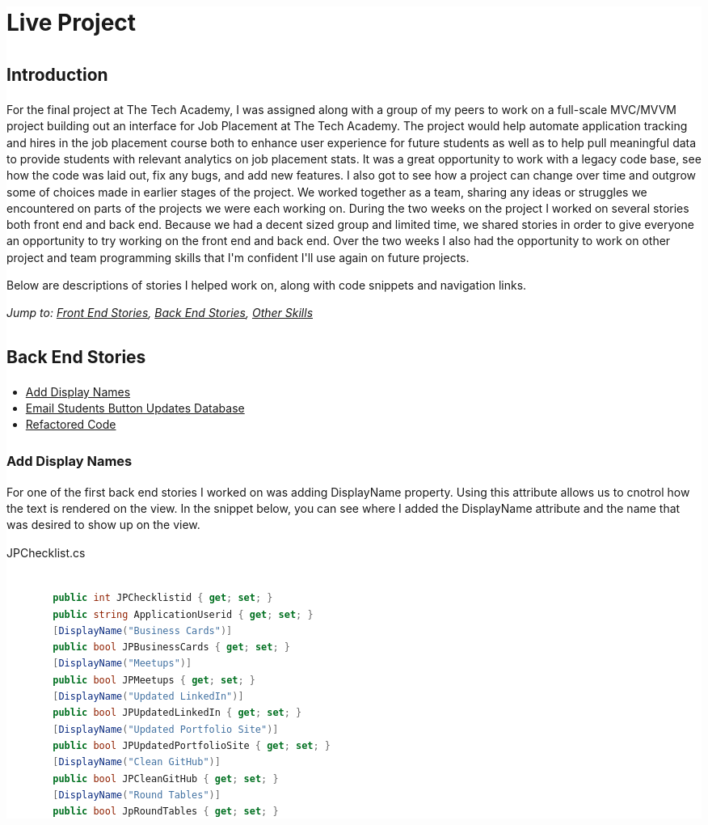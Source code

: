 # Live Project

## Introduction

For the final project at The Tech Academy, I was assigned along with a group of my peers to work on a full-scale MVC/MVVM project building out an interface for Job Placement at The Tech Academy.
The project would help automate application tracking and hires in the job placement course both to enhance user experience for future students as well as to help pull meaningful data to provide
students with relevant analytics on job placement stats.  It was a great opportunity to work with a legacy code base, see how the code was laid out, fix any bugs, and add new features. 
I also got to see how a project can change over time and outgrow some of choices made in earlier stages of the project.  We worked together as a team, sharing any ideas or struggles we 
encountered on parts of the projects we were each working on. During the two weeks on the project I worked on several stories both front end and back end.  Because we had a decent sized group and limited time,
we shared stories in order to give everyone an opportunity to try working on the front end and back end.  Over the two weeks I also had the opportunity to work on other project and team programming skills that I'm
confident I'll use again on future projects.

Below are descriptions of stories I helped work on, along with code snippets and navigation links.  

*Jump to: [Front End Stories](#front-end-stories), [Back End Stories](#back-end-stories), [Other Skills](#other-skills-learned)*

## Back End Stories
* [Add Display Names](#add-display-names)
* [Email Students Button Updates Database](#email-students-button-updates-database)
* [Refactored Code](#refactored-code)


### Add Display Names
For one of the first back end stories I worked on was adding DisplayName property. Using this attribute allows us to cnotrol how the text is rendered on the view.  In the snippet below, you can see where I added the DisplayName attribute and the name that was desired to show up on the view. 

JPChecklist.cs

```csharp

        public int JPChecklistid { get; set; }
        public string ApplicationUserid { get; set; }
        [DisplayName("Business Cards")]
        public bool JPBusinessCards { get; set; }
        [DisplayName("Meetups")]
        public bool JPMeetups { get; set; }
        [DisplayName("Updated LinkedIn")]
        public bool JPUpdatedLinkedIn { get; set; }
        [DisplayName("Updated Portfolio Site")]
        public bool JPUpdatedPortfolioSite { get; set; }
        [DisplayName("Clean GitHub")]
        public bool JPCleanGitHub { get; set; }
        [DisplayName("Round Tables")]
        public bool JpRoundTables { get; set; }
```
